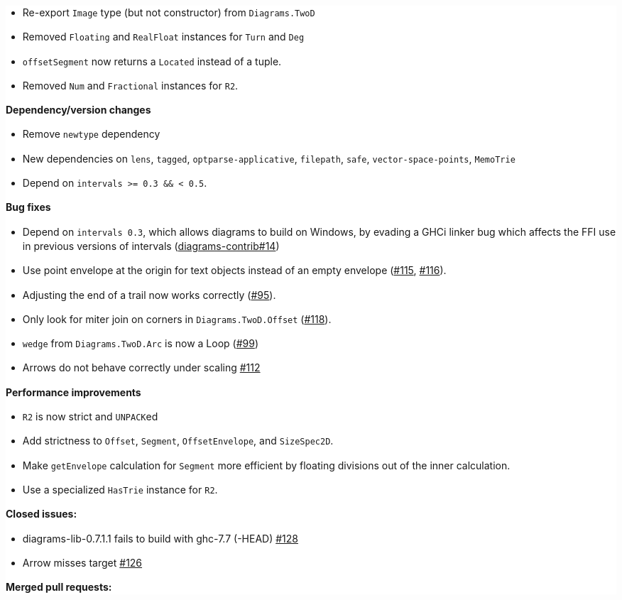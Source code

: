 - Re-export `Image` type (but not constructor) from `Diagrams.TwoD`

- Removed `Floating` and `RealFloat` instances for `Turn` and `Deg`

- `offsetSegment` now returns a `Located` instead of a tuple.

- Removed `Num` and `Fractional` instances for `R2`.

**Dependency/version changes**

- Remove `newtype` dependency

- New dependencies on `lens`, `tagged`, `optparse-applicative`,
  `filepath`, `safe`, `vector-space-points`, `MemoTrie`

- Depend on `intervals >= 0.3 && < 0.5`.

**Bug fixes**

- Depend on `intervals 0.3`, which allows diagrams to build on
  Windows, by evading a GHCi linker bug which affects the FFI use in
  previous versions of intervals ([diagrams-contrib#14](https://github.com/diagrams/diagrams-contrib/issues/14))

- Use point envelope at the origin for text objects instead of an
  empty envelope
  ([#115](https://github.com/diagrams/diagrams-lib/issues/115),
  [#116](https://github.com/diagrams/diagrams-lib/issues/116)).

- Adjusting the end of a trail now works correctly ([#95](https://github.com/diagrams/diagrams-lib/issues/95)).

- Only look for miter join on corners in `Diagrams.TwoD.Offset` ([#118](https://github.com/diagrams/diagrams-lib/issues/118)).

- `wedge` from `Diagrams.TwoD.Arc` is now a Loop ([#99](https://github.com/diagrams/diagrams-lib/issues/99))

- Arrows do not behave correctly under scaling [\#112](https://github.com/diagrams/diagrams-lib/issues/112)

**Performance improvements**

- `R2` is now strict and `UNPACK`ed

- Add strictness to `Offset`, `Segment`, `OffsetEnvelope`, and `SizeSpec2D`.

- Make `getEnvelope` calculation for `Segment` more efficient by
  floating divisions out of the inner calculation.

- Use a specialized `HasTrie` instance for `R2`.


**Closed issues:**

- diagrams-lib-0.7.1.1 fails to build with ghc-7.7 \(-HEAD\) [\#128](https://github.com/diagrams/diagrams-lib/issues/128)

- Arrow misses target [\#126](https://github.com/diagrams/diagrams-lib/issues/126)

**Merged pull requests:**

